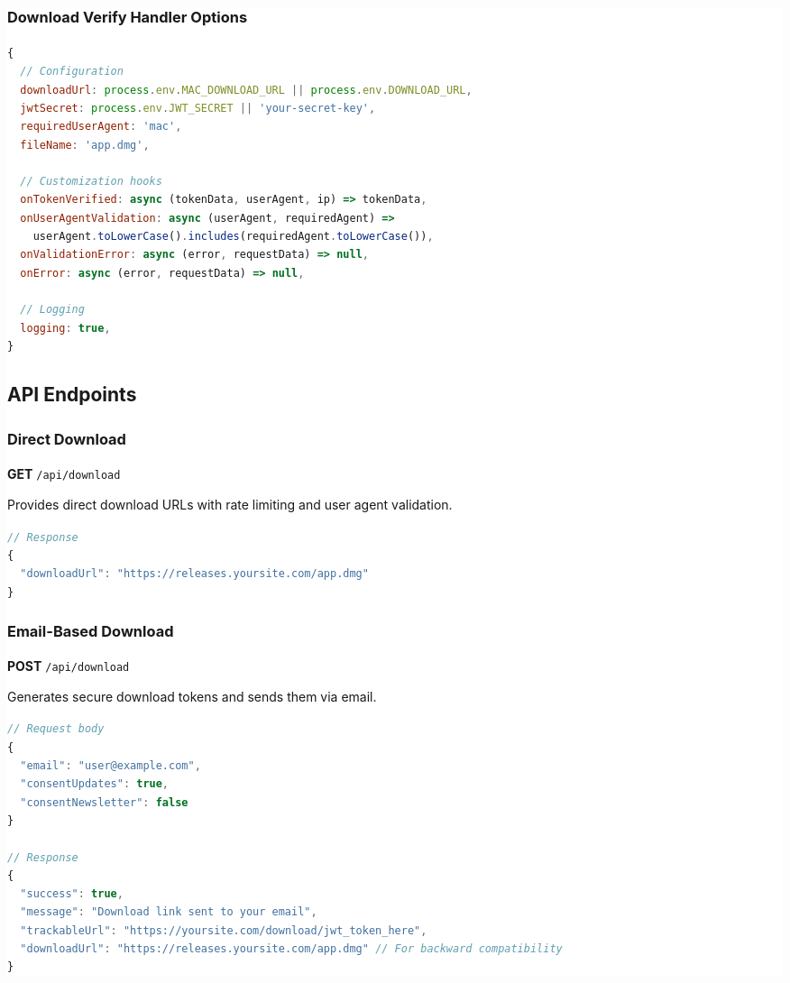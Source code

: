 ### Download Verify Handler Options

```javascript
{
  // Configuration
  downloadUrl: process.env.MAC_DOWNLOAD_URL || process.env.DOWNLOAD_URL,
  jwtSecret: process.env.JWT_SECRET || 'your-secret-key',
  requiredUserAgent: 'mac',
  fileName: 'app.dmg',
  
  // Customization hooks
  onTokenVerified: async (tokenData, userAgent, ip) => tokenData,
  onUserAgentValidation: async (userAgent, requiredAgent) => 
    userAgent.toLowerCase().includes(requiredAgent.toLowerCase()),
  onValidationError: async (error, requestData) => null,
  onError: async (error, requestData) => null,
  
  // Logging
  logging: true,
}
```

## API Endpoints

### Direct Download

**GET** `/api/download`

Provides direct download URLs with rate limiting and user agent validation.

```javascript
// Response
{
  "downloadUrl": "https://releases.yoursite.com/app.dmg"
}
```

### Email-Based Download

**POST** `/api/download`

Generates secure download tokens and sends them via email.

```javascript
// Request body
{
  "email": "user@example.com",
  "consentUpdates": true,
  "consentNewsletter": false
}

// Response
{
  "success": true,
  "message": "Download link sent to your email",
  "trackableUrl": "https://yoursite.com/download/jwt_token_here",
  "downloadUrl": "https://releases.yoursite.com/app.dmg" // For backward compatibility
}
```
